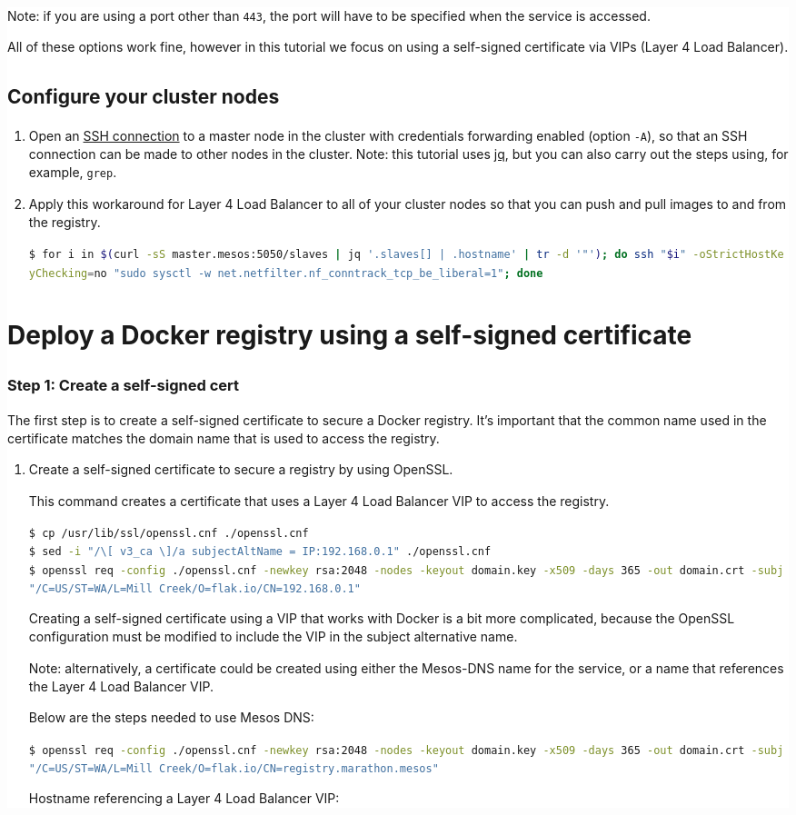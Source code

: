 Note: if you are using a port other than `443`, the port will have to be specified when the service is accessed.

All of these options work fine, however in this tutorial we focus on using a self-signed certificate via VIPs (Layer 4 Load Balancer).

## Configure your cluster nodes

1.  Open an [SSH connection](/docs/1.9/administration/access-node/sshcluster/) to a master node in the cluster with credentials forwarding enabled (option `-A`), so that an SSH connection can be made to other nodes in the cluster. Note: this tutorial uses [jq](https://stedolan.github.io/jq/), but you can also carry out the steps using, for example, `grep`.

1.  Apply this workaround for Layer 4 Load Balancer to all of your cluster nodes so that you can push and pull images to and from the registry.

    ```bash
    $ for i in $(curl -sS master.mesos:5050/slaves | jq '.slaves[] | .hostname' | tr -d '"'); do ssh "$i" -oStrictHostKeyChecking=no "sudo sysctl -w net.netfilter.nf_conntrack_tcp_be_liberal=1"; done
    ```

# Deploy a Docker registry using a self-signed certificate


### Step 1: Create a self-signed cert

The first step is to create a self-signed certificate to secure a Docker registry. It’s important that the common name used in the certificate matches the domain name that is used to access the registry.

1.  Create a self-signed certificate to secure a registry by using OpenSSL. 

    This command creates a certificate that uses a Layer 4 Load Balancer VIP to access the registry. 

    ```bash
    $ cp /usr/lib/ssl/openssl.cnf ./openssl.cnf
    $ sed -i "/\[ v3_ca \]/a subjectAltName = IP:192.168.0.1" ./openssl.cnf
    $ openssl req -config ./openssl.cnf -newkey rsa:2048 -nodes -keyout domain.key -x509 -days 365 -out domain.crt -subj "/C=US/ST=WA/L=Mill Creek/O=flak.io/CN=192.168.0.1"
    ```

    Creating a self-signed certificate using a VIP that works with Docker is a bit more complicated, because the OpenSSL configuration must be modified to include the VIP in the subject alternative name.

    Note: alternatively, a certificate could be created using either the Mesos-DNS name for the service, or a name that references the Layer 4 Load Balancer VIP.

    Below are the steps needed to use Mesos DNS:

    ```bash
    $ openssl req -config ./openssl.cnf -newkey rsa:2048 -nodes -keyout domain.key -x509 -days 365 -out domain.crt -subj "/C=US/ST=WA/L=Mill Creek/O=flak.io/CN=registry.marathon.mesos"
    ```
    
    Hostname referencing a Layer 4 Load Balancer VIP:
    